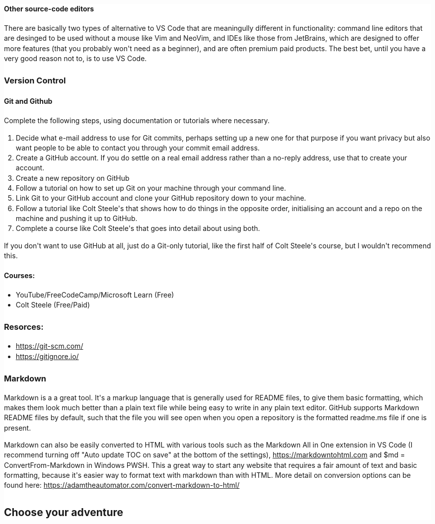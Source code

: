 #### **Other source-code editors**

There are basically two types of alternative to VS Code that are meaningully different in functionality: command line editors that are desinged to be used without a mouse like Vim and NeoVim, and IDEs like those from JetBrains, which are designed to offer more features (that you probably won't need as a beginner), and are often premium paid products. The best bet, until you have a very good reason not to, is to use VS Code.

### **Version Control**

#### **Git and Github**

Complete the following steps, using documentation or tutorials where necessary.

1. Decide what e-mail address to use for Git commits, perhaps setting up a new one for that purpose if you want privacy but also want people to be able to contact you through your commit email address.
2. Create a GitHub account. If you do settle on a real email address rather than a no-reply address, use that to create your account.
3. Create a new repository on GitHub
4. Follow a tutorial on how to set up Git on your machine through your command line.
5. Link Git to your GitHub account and clone your GitHub repository down to your machine.
6. Follow a tutorial like Colt Steele's that shows how to do things in the opposite order, initialising an account and a repo on the machine and pushing it up to GitHub.
7. Complete a course like Colt Steele's that goes into detail about using both.

If you don't want to use GitHub at all, just do a Git-only tutorial, like the first half of Colt Steele's course, but I wouldn't recommend this.

#### Courses:

*   YouTube/FreeCodeCamp/Microsoft Learn (Free)
*   Colt Steele (Free/Paid)

### Resorces:

*   https://git-scm.com/
*   https://gitignore.io/

### **Markdown**

Markdown is a a great tool. It's a markup language that is generally used for README files, to give them basic formatting, which makes them look much better than a plain text file while being easy to write in any plain text editor. GitHub supports Markdown README files by default, such that the file you will see open when you open a repository is the formatted readme.ms file if one is present.

Markdown can also be easily converted to HTML with various tools such as the Markdown All in One extension in VS Code (I recommend turning off "Auto update TOC on save" at the bottom of the settings), https://markdowntohtml.com and $md = ConvertFrom-Markdown in Windows PWSH. This a great way to start any website that requires a fair amount of text and basic formatting, because it's easier way to format text with markdown than with HTML. More detail on conversion options can be found here: https://adamtheautomator.com/convert-markdown-to-html/

**Choose your adventure**
---------------------
